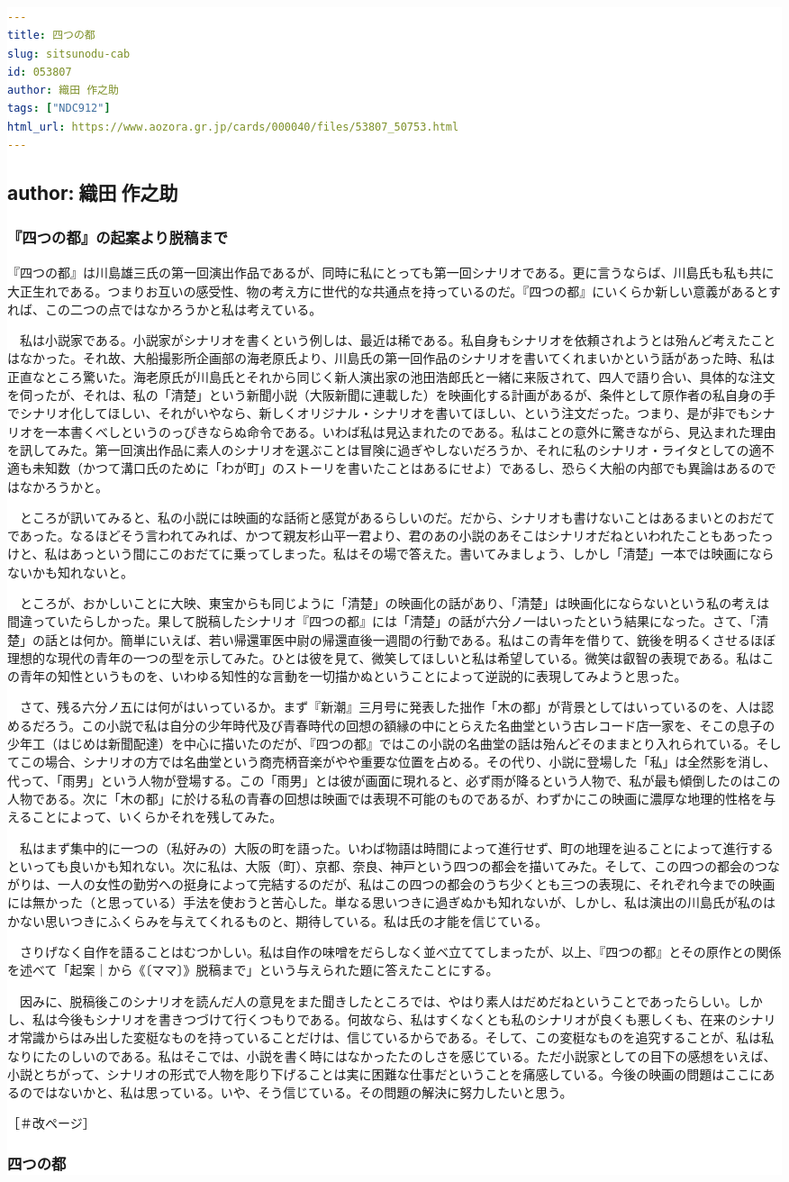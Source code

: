 ```yaml
---
title: 四つの都
slug: sitsunodu-cab
id: 053807
author: 織田 作之助
tags: ["NDC912"]
html_url: https://www.aozora.gr.jp/cards/000040/files/53807_50753.html
---
```


## author: 織田 作之助

### 『四つの都』の起案より脱稿まで



『四つの都』は川島雄三氏の第一回演出作品であるが、同時に私にとっても第一回シナリオである。更に言うならば、川島氏も私も共に大正生れである。つまりお互いの感受性、物の考え方に世代的な共通点を持っているのだ。『四つの都』にいくらか新しい意義があるとすれば、この二つの点ではなかろうかと私は考えている。

　私は小説家である。小説家がシナリオを書くという例しは、最近は稀である。私自身もシナリオを依頼されようとは殆んど考えたことはなかった。それ故、大船撮影所企画部の海老原氏より、川島氏の第一回作品のシナリオを書いてくれまいかという話があった時、私は正直なところ驚いた。海老原氏が川島氏とそれから同じく新人演出家の池田浩郎氏と一緒に来阪されて、四人で語り合い、具体的な注文を伺ったが、それは、私の「清楚」という新聞小説（大阪新聞に連載した）を映画化する計画があるが、条件として原作者の私自身の手でシナリオ化してほしい、それがいやなら、新しくオリジナル・シナリオを書いてほしい、という注文だった。つまり、是が非でもシナリオを一本書くべしというのっぴきならぬ命令である。いわば私は見込まれたのである。私はことの意外に驚きながら、見込まれた理由を訊してみた。第一回演出作品に素人のシナリオを選ぶことは冒険に過ぎやしないだろうか、それに私のシナリオ・ライタとしての適不適も未知数（かつて溝口氏のために「わが町」のストーリを書いたことはあるにせよ）であるし、恐らく大船の内部でも異論はあるのではなかろうかと。

　ところが訊いてみると、私の小説には映画的な話術と感覚があるらしいのだ。だから、シナリオも書けないことはあるまいとのおだてであった。なるほどそう言われてみれば、かつて親友杉山平一君より、君のあの小説のあそこはシナリオだねといわれたこともあったっけと、私はあっという間にこのおだてに乗ってしまった。私はその場で答えた。書いてみましょう、しかし「清楚」一本では映画にならないかも知れないと。

　ところが、おかしいことに大映、東宝からも同じように「清楚」の映画化の話があり、「清楚」は映画化にならないという私の考えは間違っていたらしかった。果して脱稿したシナリオ『四つの都』には「清楚」の話が六分ノ一はいったという結果になった。さて、「清楚」の話とは何か。簡単にいえば、若い帰還軍医中尉の帰還直後一週間の行動である。私はこの青年を借りて、銃後を明るくさせるほぼ理想的な現代の青年の一つの型を示してみた。ひとは彼を見て、微笑してほしいと私は希望している。微笑は叡智の表現である。私はこの青年の知性というものを、いわゆる知性的な言動を一切描かぬということによって逆説的に表現してみようと思った。

　さて、残る六分ノ五には何がはいっているか。まず『新潮』三月号に発表した拙作「木の都」が背景としてはいっているのを、人は認めるだろう。この小説で私は自分の少年時代及び青春時代の回想の額縁の中にとらえた名曲堂という古レコード店一家を、そこの息子の少年工（はじめは新聞配達）を中心に描いたのだが、『四つの都』ではこの小説の名曲堂の話は殆んどそのままとり入れられている。そしてこの場合、シナリオの方では名曲堂という商売柄音楽がやや重要な位置を占める。その代り、小説に登場した「私」は全然影を消し、代って、「雨男」という人物が登場する。この「雨男」とは彼が画面に現れると、必ず雨が降るという人物で、私が最も傾倒したのはこの人物である。次に「木の都」に於ける私の青春の回想は映画では表現不可能のものであるが、わずかにこの映画に濃厚な地理的性格を与えることによって、いくらかそれを残してみた。

　私はまず集中的に一つの（私好みの）大阪の町を語った。いわば物語は時間によって進行せず、町の地理を辿ることによって進行するといっても良いかも知れない。次に私は、大阪（町）、京都、奈良、神戸という四つの都会を描いてみた。そして、この四つの都会のつながりは、一人の女性の勤労への挺身によって完結するのだが、私はこの四つの都会のうち少くとも三つの表現に、それぞれ今までの映画には無かった（と思っている）手法を使おうと苦心した。単なる思いつきに過ぎぬかも知れないが、しかし、私は演出の川島氏が私のはかない思いつきにふくらみを与えてくれるものと、期待している。私は氏の才能を信じている。

　さりげなく自作を語ることはむつかしい。私は自作の味噌をだらしなく並べ立ててしまったが、以上、『四つの都』とその原作との関係を述べて「起案｜から《〔ママ〕》脱稿まで」という与えられた題に答えたことにする。

　因みに、脱稿後このシナリオを読んだ人の意見をまた聞きしたところでは、やはり素人はだめだねということであったらしい。しかし、私は今後もシナリオを書きつづけて行くつもりである。何故なら、私はすくなくとも私のシナリオが良くも悪しくも、在来のシナリオ常識からはみ出した変梃なものを持っていることだけは、信じているからである。そして、この変梃なものを追究することが、私は私なりにたのしいのである。私はそこでは、小説を書く時にはなかったたのしさを感じている。ただ小説家としての目下の感想をいえば、小説とちがって、シナリオの形式で人物を彫り下げることは実に困難な仕事だということを痛感している。今後の映画の問題はここにあるのではないかと、私は思っている。いや、そう信じている。その問題の解決に努力したいと思う。

［＃改ページ］



### 四つの都
